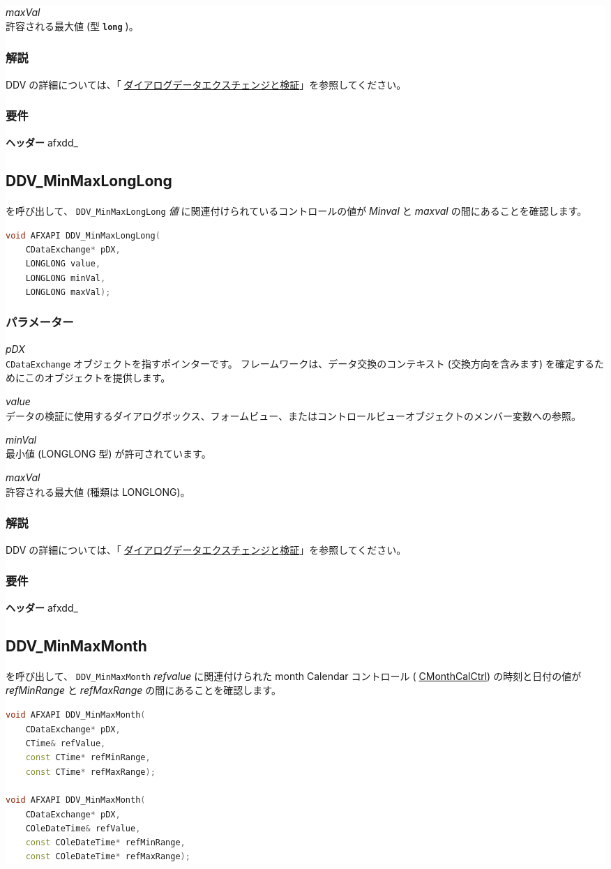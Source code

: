 *maxVal*<br/>
許容される最大値 (型 **`long`** )。

### <a name="remarks"></a>解説

DDV の詳細については、「 [ダイアログデータエクスチェンジと検証](../../mfc/dialog-data-exchange-and-validation.md)」を参照してください。

### <a name="requirements"></a>要件

  **ヘッダー** afxdd_

## <a name="ddv_minmaxlonglong"></a><a name="ddv_minmaxlonglong"></a> DDV_MinMaxLongLong

を呼び出して、 `DDV_MinMaxLongLong` *値* に関連付けられているコントロールの値が *Minval* と *maxval* の間にあることを確認します。

```cpp
void AFXAPI DDV_MinMaxLongLong(
    CDataExchange* pDX,
    LONGLONG value,
    LONGLONG minVal,
    LONGLONG maxVal);
```

### <a name="parameters"></a>パラメーター

*pDX*<br/>
`CDataExchange` オブジェクトを指すポインターです。 フレームワークは、データ交換のコンテキスト (交換方向を含みます) を確定するためにこのオブジェクトを提供します。

*value*<br/>
データの検証に使用するダイアログボックス、フォームビュー、またはコントロールビューオブジェクトのメンバー変数への参照。

*minVal*<br/>
最小値 (LONGLONG 型) が許可されています。

*maxVal*<br/>
許容される最大値 (種類は LONGLONG)。

### <a name="remarks"></a>解説

DDV の詳細については、「 [ダイアログデータエクスチェンジと検証](../../mfc/dialog-data-exchange-and-validation.md)」を参照してください。

### <a name="requirements"></a>要件

  **ヘッダー** afxdd_

## <a name="ddv_minmaxmonth"></a><a name="ddv_minmaxmonth"></a> DDV_MinMaxMonth

を呼び出して、 `DDV_MinMaxMonth` *refvalue* に関連付けられた month Calendar コントロール ( [CMonthCalCtrl](../../mfc/reference/cmonthcalctrl-class.md)) の時刻と日付の値が *refMinRange* と *refMaxRange* の間にあることを確認します。

```cpp
void AFXAPI DDV_MinMaxMonth(
    CDataExchange* pDX,
    CTime& refValue,
    const CTime* refMinRange,
    const CTime* refMaxRange);

void AFXAPI DDV_MinMaxMonth(
    CDataExchange* pDX,
    COleDateTime& refValue,
    const COleDateTime* refMinRange,
    const COleDateTime* refMaxRange);
```
